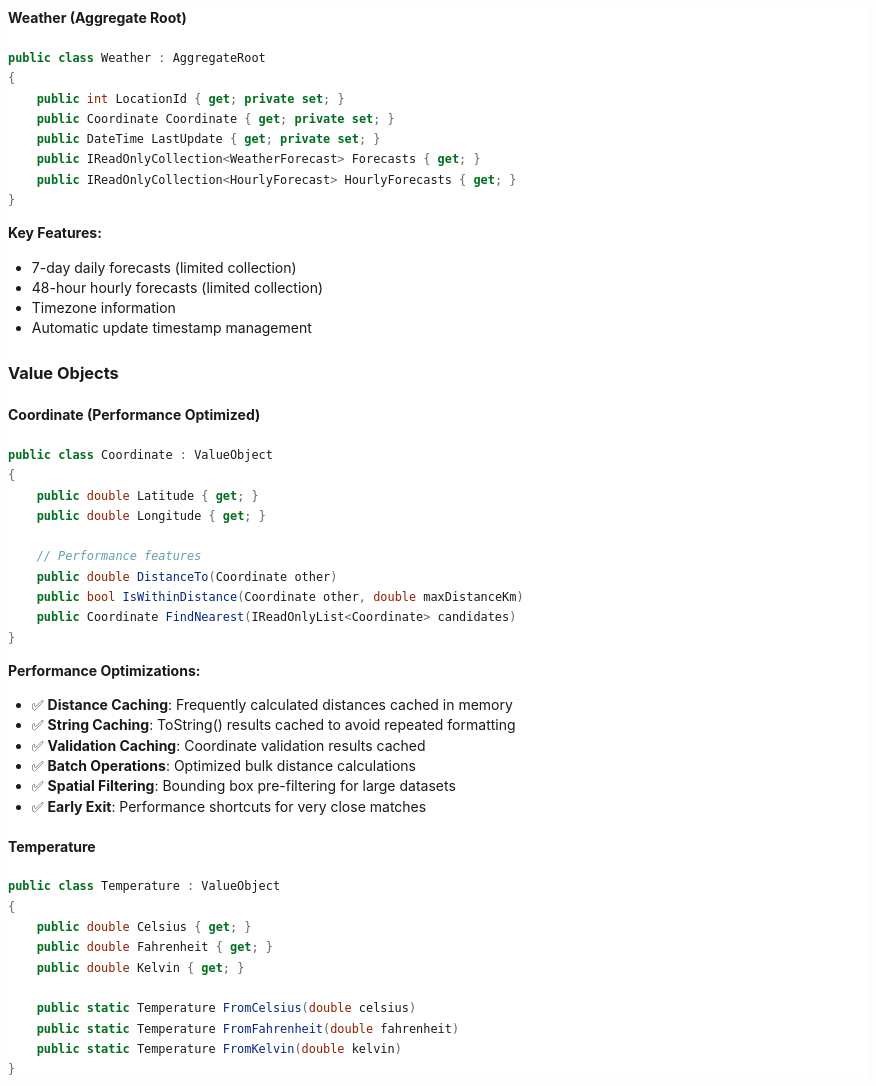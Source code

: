 #### Weather (Aggregate Root)
```csharp
public class Weather : AggregateRoot
{
    public int LocationId { get; private set; }
    public Coordinate Coordinate { get; private set; }
    public DateTime LastUpdate { get; private set; }
    public IReadOnlyCollection<WeatherForecast> Forecasts { get; }
    public IReadOnlyCollection<HourlyForecast> HourlyForecasts { get; }
}
```

**Key Features:**
- 7-day daily forecasts (limited collection)
- 48-hour hourly forecasts (limited collection)
- Timezone information
- Automatic update timestamp management

### Value Objects

#### Coordinate (Performance Optimized)
```csharp
public class Coordinate : ValueObject
{
    public double Latitude { get; }
    public double Longitude { get; }
    
    // Performance features
    public double DistanceTo(Coordinate other)
    public bool IsWithinDistance(Coordinate other, double maxDistanceKm)
    public Coordinate FindNearest(IReadOnlyList<Coordinate> candidates)
}
```

**Performance Optimizations:**
- ✅ **Distance Caching**: Frequently calculated distances cached in memory
- ✅ **String Caching**: ToString() results cached to avoid repeated formatting
- ✅ **Validation Caching**: Coordinate validation results cached
- ✅ **Batch Operations**: Optimized bulk distance calculations
- ✅ **Spatial Filtering**: Bounding box pre-filtering for large datasets
- ✅ **Early Exit**: Performance shortcuts for very close matches

#### Temperature
```csharp
public class Temperature : ValueObject
{
    public double Celsius { get; }
    public double Fahrenheit { get; }
    public double Kelvin { get; }
    
    public static Temperature FromCelsius(double celsius)
    public static Temperature FromFahrenheit(double fahrenheit)
    public static Temperature FromKelvin(double kelvin)
}
```

